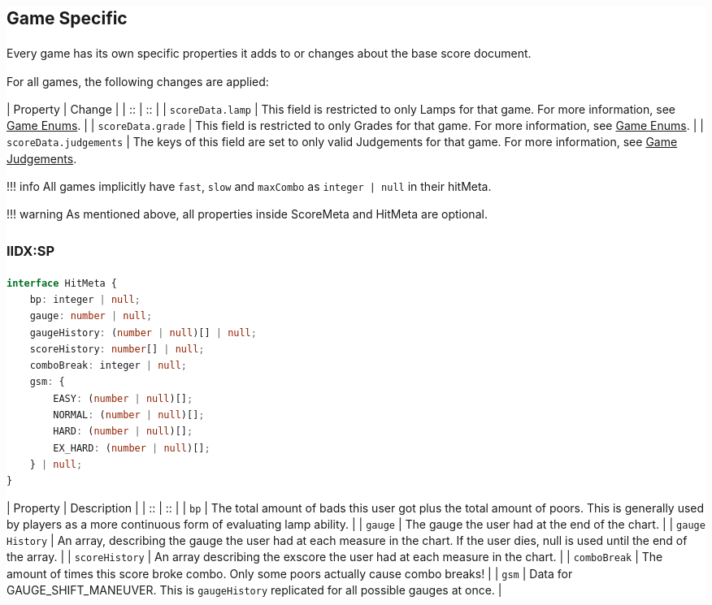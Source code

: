 ## Game Specific

Every game has its own specific properties it adds to
or changes about the base score document.

For all games, the following changes are applied:

| Property | Change |
| :: | :: |
| `scoreData.lamp` | This field is restricted to only Lamps for that game. For more information, see [Game Enums](../implementation-details/game-configuration.md). |
| `scoreData.grade` | This field is restricted to only Grades for that game. For more information, see [Game Enums](../implementation-details/game-configuration.md). |
| `scoreData.judgements` | The keys of this field are set to only valid Judgements for that game. For more information, see [Game Judgements](../implementation-details/game-configuration.md).

!!! info
	All games implicitly have `fast`, `slow` and `maxCombo`
	as `integer | null` in their hitMeta.

!!! warning
	As mentioned above, all properties inside ScoreMeta
	and HitMeta are optional.

### IIDX:SP

```ts
interface HitMeta {
	bp: integer | null;
	gauge: number | null;
	gaugeHistory: (number | null)[] | null;
	scoreHistory: number[] | null;
	comboBreak: integer | null;
	gsm: {
		EASY: (number | null)[];
		NORMAL: (number | null)[];
		HARD: (number | null)[];
		EX_HARD: (number | null)[];
	} | null;
}
```

| Property | Description |
| :: | :: |
| `bp` | The total amount of bads this user got plus the total amount of poors. This is generally used by players as a more continuous form of evaluating lamp ability. |
| `gauge` | The gauge the user had at the end of the chart. |
| `gaugeHistory` | An array, describing the gauge the user had at each measure in the chart. If the user dies, null is used until the end of the array. |
| `scoreHistory` | An array describing the exscore the user had at each measure in the chart. |
| `comboBreak` | The amount of times this score broke combo. Only some poors actually cause combo breaks! |
| `gsm` | Data for GAUGE_SHIFT_MANEUVER. This is `gaugeHistory` replicated for all possible gauges at once. |
